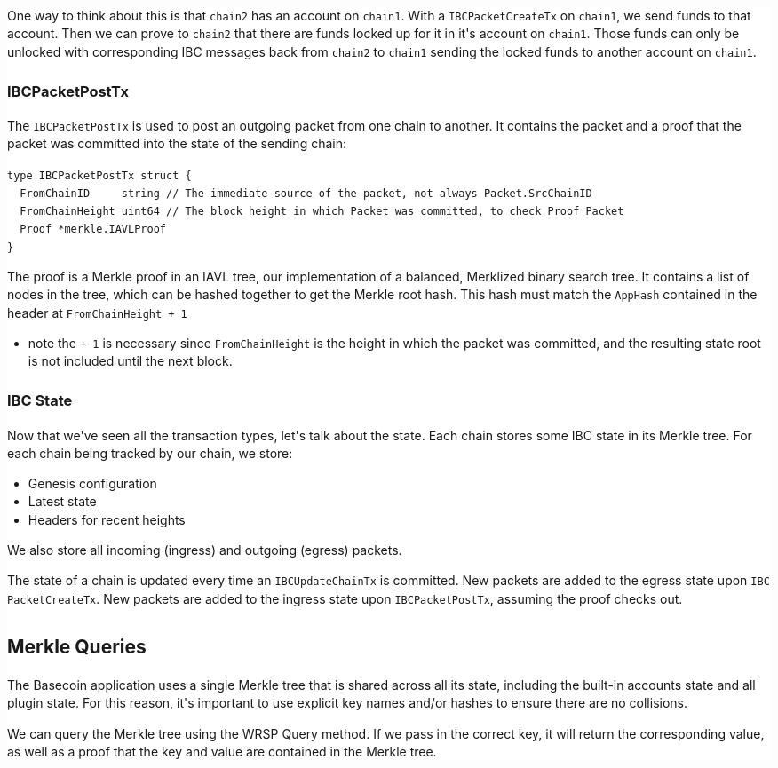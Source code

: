One way to think about this is that `chain2` has an account on `chain1`.  With
a `IBCPacketCreateTx` on `chain1`, we send funds to that account.  Then we can
prove to `chain2` that there are funds locked up for it in it's account on
`chain1`.  Those funds can only be unlocked with corresponding IBC messages
back from `chain2` to `chain1` sending the locked funds to another account on
`chain1`.

### IBCPacketPostTx

The `IBCPacketPostTx` is used to post an outgoing packet from one chain to
another.  It contains the packet and a proof that the packet was committed into
the state of the sending chain:

```golang
type IBCPacketPostTx struct {
  FromChainID     string // The immediate source of the packet, not always Packet.SrcChainID
  FromChainHeight uint64 // The block height in which Packet was committed, to check Proof Packet
  Proof *merkle.IAVLProof
}
```

The proof is a Merkle proof in an IAVL tree, our implementation of a balanced,
Merklized binary search tree.  It contains a list of nodes in the tree, which
can be hashed together to get the Merkle root hash.  This hash must match the
`AppHash` contained in the header at `FromChainHeight + 1`

- note the `+ 1` is necessary since `FromChainHeight` is the height in which
  the packet was committed, and the resulting state root is not included until
the next block.

### IBC State

Now that we've seen all the transaction types, let's talk about the state.
Each chain stores some IBC state in its Merkle tree.  For each chain being
tracked by our chain, we store:

- Genesis configuration
- Latest state
- Headers for recent heights

We also store all incoming (ingress) and outgoing (egress) packets.

The state of a chain is updated every time an `IBCUpdateChainTx` is committed.
New packets are added to the egress state upon `IBCPacketCreateTx`.  New
packets are added to the ingress state upon `IBCPacketPostTx`, assuming the
proof checks out.

## Merkle Queries

The Basecoin application uses a single Merkle tree that is shared across all
its state, including the built-in accounts state and all plugin state. For this
reason, it's important to use explicit key names and/or hashes to ensure there
are no collisions.

We can query the Merkle tree using the WRSP Query method.  If we pass in the
correct key, it will return the corresponding value, as well as a proof that
the key and value are contained in the Merkle tree.
